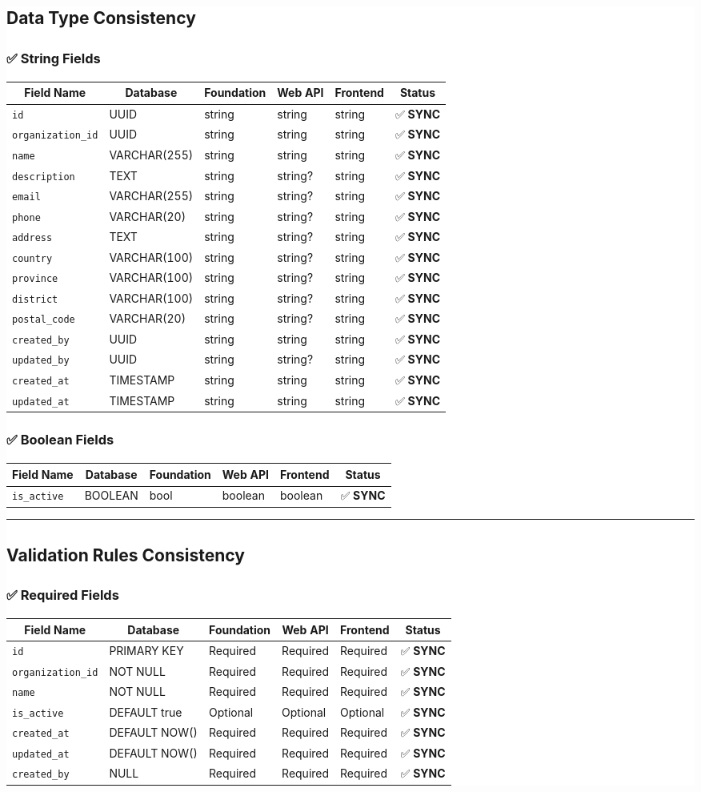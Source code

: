 
## Data Type Consistency

### ✅ String Fields
| Field Name | Database | Foundation | Web API | Frontend | Status |
|------------|----------|------------|---------|----------|--------|
| `id` | UUID | string | string | string | ✅ **SYNC** |
| `organization_id` | UUID | string | string | string | ✅ **SYNC** |
| `name` | VARCHAR(255) | string | string | string | ✅ **SYNC** |
| `description` | TEXT | string | string? | string | ✅ **SYNC** |
| `email` | VARCHAR(255) | string | string? | string | ✅ **SYNC** |
| `phone` | VARCHAR(20) | string | string? | string | ✅ **SYNC** |
| `address` | TEXT | string | string? | string | ✅ **SYNC** |
| `country` | VARCHAR(100) | string | string? | string | ✅ **SYNC** |
| `province` | VARCHAR(100) | string | string? | string | ✅ **SYNC** |
| `district` | VARCHAR(100) | string | string? | string | ✅ **SYNC** |
| `postal_code` | VARCHAR(20) | string | string? | string | ✅ **SYNC** |
| `created_by` | UUID | string | string | string | ✅ **SYNC** |
| `updated_by` | UUID | string | string? | string | ✅ **SYNC** |
| `created_at` | TIMESTAMP | string | string | string | ✅ **SYNC** |
| `updated_at` | TIMESTAMP | string | string | string | ✅ **SYNC** |

### ✅ Boolean Fields
| Field Name | Database | Foundation | Web API | Frontend | Status |
|------------|----------|------------|---------|----------|--------|
| `is_active` | BOOLEAN | bool | boolean | boolean | ✅ **SYNC** |

---

## Validation Rules Consistency

### ✅ Required Fields
| Field Name | Database | Foundation | Web API | Frontend | Status |
|------------|----------|------------|---------|----------|--------|
| `id` | PRIMARY KEY | Required | Required | Required | ✅ **SYNC** |
| `organization_id` | NOT NULL | Required | Required | Required | ✅ **SYNC** |
| `name` | NOT NULL | Required | Required | Required | ✅ **SYNC** |
| `is_active` | DEFAULT true | Optional | Optional | Optional | ✅ **SYNC** |
| `created_at` | DEFAULT NOW() | Required | Required | Required | ✅ **SYNC** |
| `updated_at` | DEFAULT NOW() | Required | Required | Required | ✅ **SYNC** |
| `created_by` | NULL | Required | Required | Required | ✅ **SYNC** |

